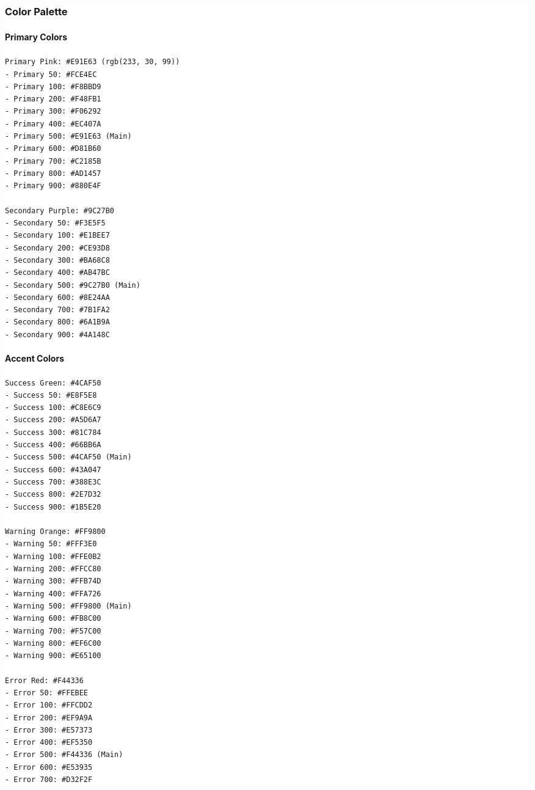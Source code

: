 ### Color Palette

#### Primary Colors
```
Primary Pink: #E91E63 (rgb(233, 30, 99))
- Primary 50: #FCE4EC
- Primary 100: #F8BBD9
- Primary 200: #F48FB1
- Primary 300: #F06292
- Primary 400: #EC407A
- Primary 500: #E91E63 (Main)
- Primary 600: #D81B60
- Primary 700: #C2185B
- Primary 800: #AD1457
- Primary 900: #880E4F

Secondary Purple: #9C27B0
- Secondary 50: #F3E5F5
- Secondary 100: #E1BEE7
- Secondary 200: #CE93D8
- Secondary 300: #BA68C8
- Secondary 400: #AB47BC
- Secondary 500: #9C27B0 (Main)
- Secondary 600: #8E24AA
- Secondary 700: #7B1FA2
- Secondary 800: #6A1B9A
- Secondary 900: #4A148C
```

#### Accent Colors
```
Success Green: #4CAF50
- Success 50: #E8F5E8
- Success 100: #C8E6C9
- Success 200: #A5D6A7
- Success 300: #81C784
- Success 400: #66BB6A
- Success 500: #4CAF50 (Main)
- Success 600: #43A047
- Success 700: #388E3C
- Success 800: #2E7D32
- Success 900: #1B5E20

Warning Orange: #FF9800
- Warning 50: #FFF3E0
- Warning 100: #FFE0B2
- Warning 200: #FFCC80
- Warning 300: #FFB74D
- Warning 400: #FFA726
- Warning 500: #FF9800 (Main)
- Warning 600: #FB8C00
- Warning 700: #F57C00
- Warning 800: #EF6C00
- Warning 900: #E65100

Error Red: #F44336
- Error 50: #FFEBEE
- Error 100: #FFCDD2
- Error 200: #EF9A9A
- Error 300: #E57373
- Error 400: #EF5350
- Error 500: #F44336 (Main)
- Error 600: #E53935
- Error 700: #D32F2F
```